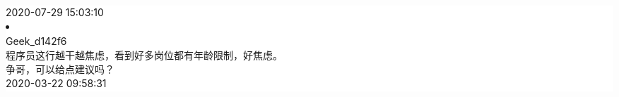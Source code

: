   </div>
  <div class="_3klNVc4Z_0">
    <div class="_3Hkula0k_0">2020-07-29 15:03:10</div>
  </div>
</div>
</div>
</li>
<li>
<div class="_2sjJGcOH_0">
  
<div class="_36ChpWj4_0">
  <div class="_2zFoi7sd_0"><span>Geek_d142f6</span>
  </div>
  <div class="_2_QraFYR_0">程序员这行越干越焦虑，看到好多岗位都有年龄限制，好焦虑。<br>争哥，可以给点建议吗？</div>
  <div class="_10o3OAxT_0">
    
  </div>
  <div class="_3klNVc4Z_0">
    <div class="_3Hkula0k_0">2020-03-22 09:58:31</div>
  </div>
</div>
</div>
</li>
</ul>